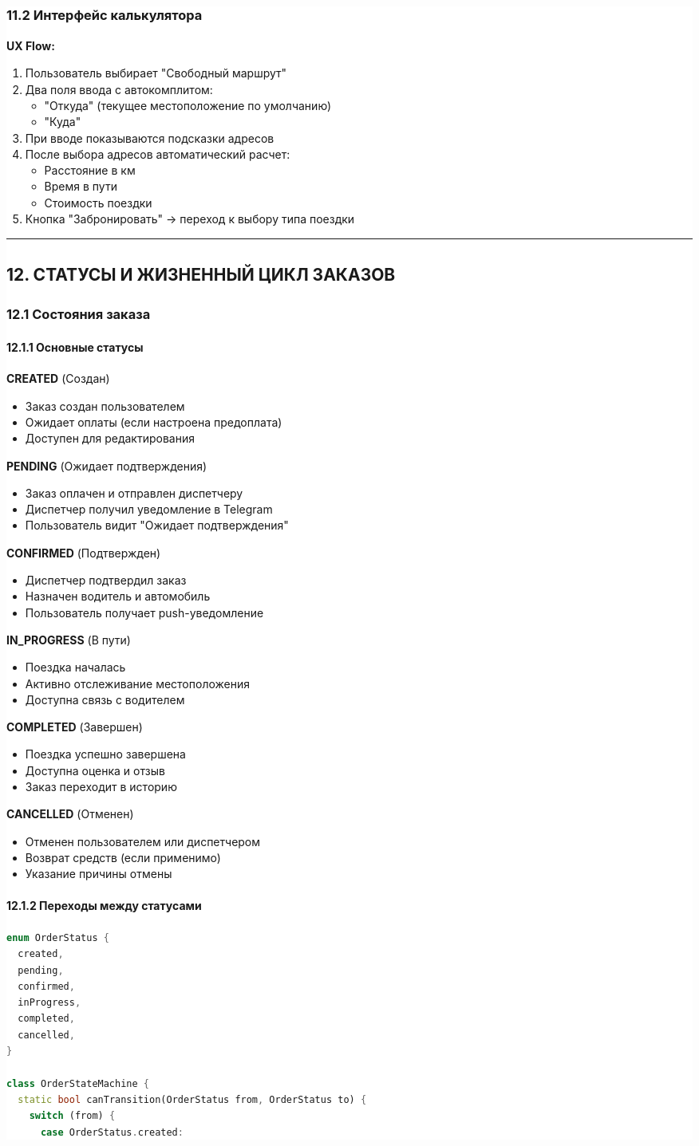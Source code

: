 ### 11.2 Интерфейс калькулятора
**UX Flow:**
1. Пользователь выбирает "Свободный маршрут"
2. Два поля ввода с автокомплитом:
   - "Откуда" (текущее местоположение по умолчанию)
   - "Куда"
3. При вводе показываются подсказки адресов
4. После выбора адресов автоматический расчет:
   - Расстояние в км
   - Время в пути
   - Стоимость поездки
5. Кнопка "Забронировать" → переход к выбору типа поездки

---

## 12. СТАТУСЫ И ЖИЗНЕННЫЙ ЦИКЛ ЗАКАЗОВ

### 12.1 Состояния заказа

#### 12.1.1 Основные статусы
**CREATED** (Создан)
- Заказ создан пользователем
- Ожидает оплаты (если настроена предоплата)
- Доступен для редактирования

**PENDING** (Ожидает подтверждения)
- Заказ оплачен и отправлен диспетчеру
- Диспетчер получил уведомление в Telegram
- Пользователь видит "Ожидает подтверждения"

**CONFIRMED** (Подтвержден)
- Диспетчер подтвердил заказ
- Назначен водитель и автомобиль
- Пользователь получает push-уведомление

**IN_PROGRESS** (В пути)
- Поездка началась
- Активно отслеживание местоположения
- Доступна связь с водителем

**COMPLETED** (Завершен)
- Поездка успешно завершена
- Доступна оценка и отзыв
- Заказ переходит в историю

**CANCELLED** (Отменен)
- Отменен пользователем или диспетчером
- Возврат средств (если применимо)
- Указание причины отмены

#### 12.1.2 Переходы между статусами
```dart
enum OrderStatus {
  created,
  pending,
  confirmed,
  inProgress,
  completed,
  cancelled,
}

class OrderStateMachine {
  static bool canTransition(OrderStatus from, OrderStatus to) {
    switch (from) {
      case OrderStatus.created:
```
